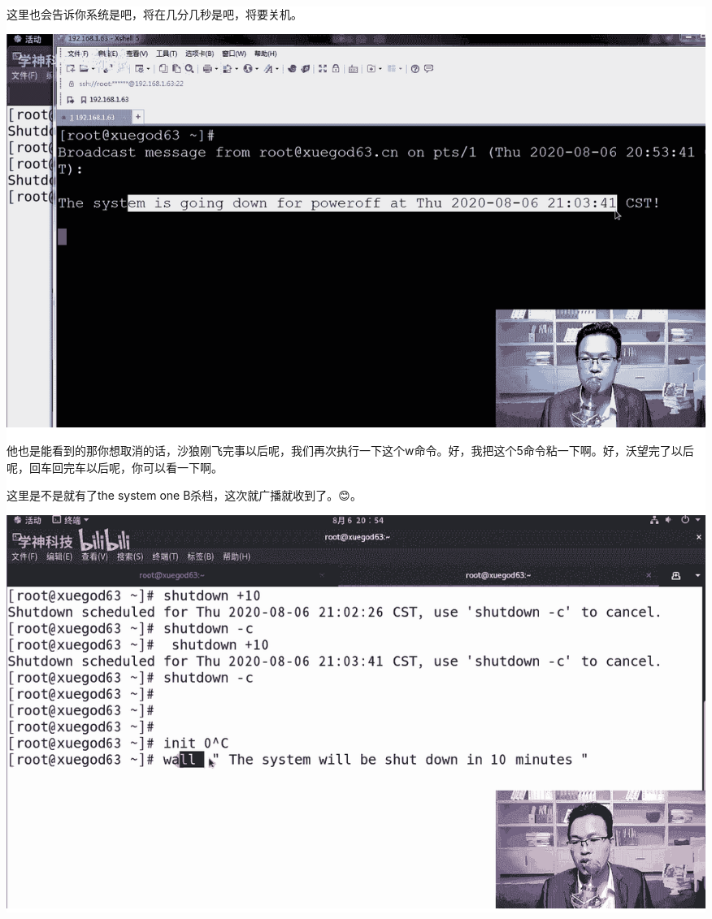 这里也会告诉你系统是吧，将在几分几秒是吧，将要关机。

![](img/5e9029ff83d32df61ed44a3ee635ca5e_27.png)

他也是能看到的那你想取消的话，沙狼刚飞完事以后呢，我们再次执行一下这个w命令。好，我把这个5命令粘一下啊。好，沃望完了以后呢，回车回完车以后呢，你可以看一下啊。

这里是不是就有了the system one B杀档，这次就广播就收到了。😊。

![](img/5e9029ff83d32df61ed44a3ee635ca5e_29.png)
